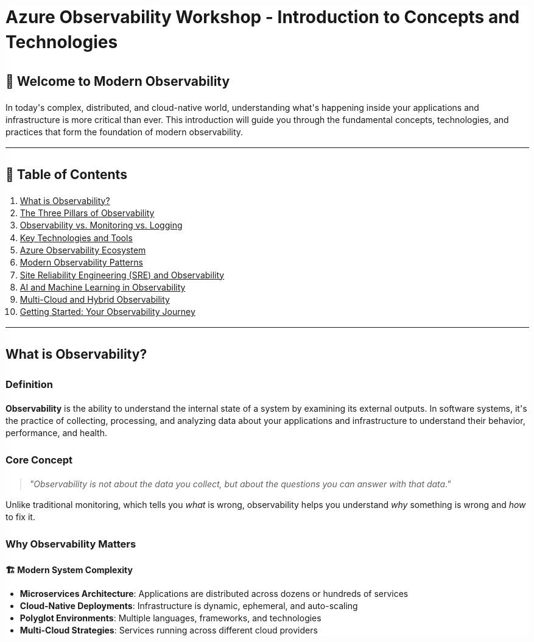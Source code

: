 # Azure Observability Workshop - Introduction to Concepts and Technologies

## 🌟 Welcome to Modern Observability

In today's complex, distributed, and cloud-native world, understanding what's happening inside your applications and infrastructure is more critical than ever. This introduction will guide you through the fundamental concepts, technologies, and practices that form the foundation of modern observability.

---

## 📖 Table of Contents

1. [What is Observability?](#what-is-observability)
2. [The Three Pillars of Observability](#the-three-pillars-of-observability)
3. [Observability vs. Monitoring vs. Logging](#observability-vs-monitoring-vs-logging)
4. [Key Technologies and Tools](#key-technologies-and-tools)
5. [Azure Observability Ecosystem](#azure-observability-ecosystem)
6. [Modern Observability Patterns](#modern-observability-patterns)
7. [Site Reliability Engineering (SRE) and Observability](#site-reliability-engineering-sre-and-observability)
8. [AI and Machine Learning in Observability](#ai-and-machine-learning-in-observability)
9. [Multi-Cloud and Hybrid Observability](#multi-cloud-and-hybrid-observability)
10. [Getting Started: Your Observability Journey](#getting-started-your-observability-journey)

---

## What is Observability?

### Definition
**Observability** is the ability to understand the internal state of a system by examining its external outputs. In software systems, it's the practice of collecting, processing, and analyzing data about your applications and infrastructure to understand their behavior, performance, and health.

### Core Concept
> *"Observability is not about the data you collect, but about the questions you can answer with that data."*

Unlike traditional monitoring, which tells you *what* is wrong, observability helps you understand *why* something is wrong and *how* to fix it.

### Why Observability Matters

#### 🏗️ **Modern System Complexity**
- **Microservices Architecture**: Applications are distributed across dozens or hundreds of services
- **Cloud-Native Deployments**: Infrastructure is dynamic, ephemeral, and auto-scaling
- **Polyglot Environments**: Multiple languages, frameworks, and technologies
- **Multi-Cloud Strategies**: Services running across different cloud providers
